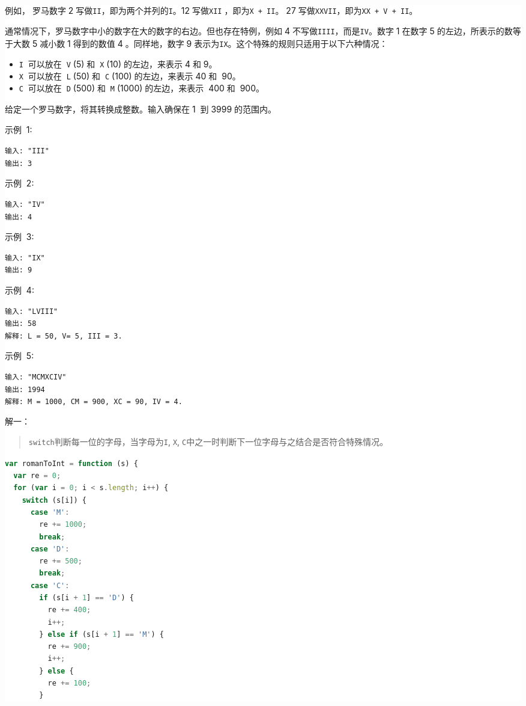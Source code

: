 例如， 罗马数字 2 写做`II`，即为两个并列的`I`。12 写做`XII` ，即为`X + II`。 27 写做`XXVII`，即为`XX + V + II`。

通常情况下，罗马数字中小的数字在大的数字的右边。但也存在特例，例如 4 不写做`IIII`，而是`IV`。数字 1 在数字 5 的左边，所表示的数等于大数 5 减小数 1 得到的数值 4 。同样地，数字 9 表示为`IX`。这个特殊的规则只适用于以下六种情况：

- `I`  可以放在  `V` (5) 和  `X` (10) 的左边，来表示 4 和 9。
- `X`  可以放在  `L` (50) 和  `C` (100) 的左边，来表示 40 和  90。
- `C`  可以放在  `D` (500) 和  `M` (1000) 的左边，来表示  400 和  900。

给定一个罗马数字，将其转换成整数。输入确保在 1  到 3999 的范围内。

示例  1:

```
输入: "III"
输出: 3
```

示例  2:

```
输入: "IV"
输出: 4
```

示例  3:

```
输入: "IX"
输出: 9
```

示例  4:

```
输入: "LVIII"
输出: 58
解释: L = 50, V= 5, III = 3.
```

示例  5:

```
输入: "MCMXCIV"
输出: 1994
解释: M = 1000, CM = 900, XC = 90, IV = 4.
```

解一：

> `switch`判断每一位的字母，当字母为`I`, `X`, `C`中之一时判断下一位字母与之结合是否符合特殊情况。

```js
var romanToInt = function (s) {
  var re = 0;
  for (var i = 0; i < s.length; i++) {
    switch (s[i]) {
      case 'M':
        re += 1000;
        break;
      case 'D':
        re += 500;
        break;
      case 'C':
        if (s[i + 1] == 'D') {
          re += 400;
          i++;
        } else if (s[i + 1] == 'M') {
          re += 900;
          i++;
        } else {
          re += 100;
        }
```